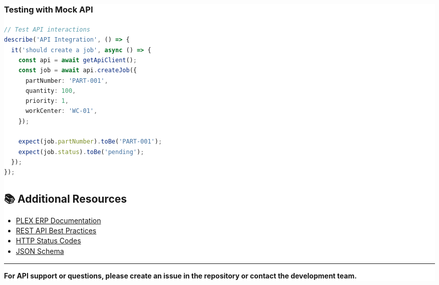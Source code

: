 ### Testing with Mock API

```typescript
// Test API interactions
describe('API Integration', () => {
  it('should create a job', async () => {
    const api = await getApiClient();
    const job = await api.createJob({
      partNumber: 'PART-001',
      quantity: 100,
      priority: 1,
      workCenter: 'WC-01',
    });
    
    expect(job.partNumber).toBe('PART-001');
    expect(job.status).toBe('pending');
  });
});
```

## 📚 Additional Resources

- [PLEX ERP Documentation](https://plex.com/docs)
- [REST API Best Practices](https://restfulapi.net/)
- [HTTP Status Codes](https://developer.mozilla.org/en-US/docs/Web/HTTP/Status)
- [JSON Schema](https://json-schema.org/)

---

**For API support or questions, please create an issue in the repository or contact the development team.**
